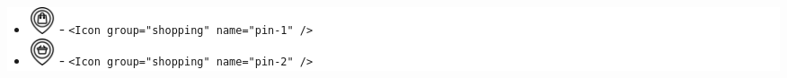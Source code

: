  - <img src="./shopping/127-pin-1.png" height="30" width="30" /> - `<Icon group="shopping" name="pin-1" />`
 - <img src="./shopping/128-pin-2.png" height="30" width="30" /> - `<Icon group="shopping" name="pin-2" />`